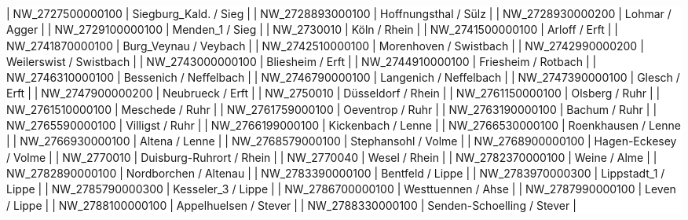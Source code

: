 | NW_2727500000100 | Siegburg_Kald. / Sieg |
| NW_2728893000100 | Hoffnungsthal / Sülz |
| NW_2728930000200 | Lohmar / Agger |
| NW_2729100000100 | Menden_1 / Sieg |
| NW_2730010 | Köln / Rhein |
| NW_2741500000100 | Arloff / Erft |
| NW_2741870000100 | Burg_Veynau / Veybach |
| NW_2742510000100 | Morenhoven / Swistbach |
| NW_2742990000200 | Weilerswist / Swistbach |
| NW_2743000000100 | Bliesheim / Erft |
| NW_2744910000100 | Friesheim / Rotbach |
| NW_2746310000100 | Bessenich / Neffelbach |
| NW_2746790000100 | Langenich / Neffelbach |
| NW_2747390000100 | Glesch / Erft |
| NW_2747900000200 | Neubrueck / Erft |
| NW_2750010 | Düsseldorf / Rhein |
| NW_2761150000100 | Olsberg / Ruhr |
| NW_2761510000100 | Meschede / Ruhr |
| NW_2761759000100 | Oeventrop / Ruhr |
| NW_2763190000100 | Bachum / Ruhr |
| NW_2765590000100 | Villigst / Ruhr |
| NW_2766199000100 | Kickenbach / Lenne |
| NW_2766530000100 | Roenkhausen / Lenne |
| NW_2766930000100 | Altena / Lenne |
| NW_2768579000100 | Stephansohl / Volme |
| NW_2768900000100 | Hagen-Eckesey / Volme |
| NW_2770010 | Duisburg-Ruhrort / Rhein |
| NW_2770040 | Wesel / Rhein |
| NW_2782370000100 | Weine / Alme |
| NW_2782890000100 | Nordborchen / Altenau |
| NW_2783390000100 | Bentfeld / Lippe |
| NW_2783970000300 | Lippstadt_1 / Lippe |
| NW_2785790000300 | Kesseler_3 / Lippe |
| NW_2786700000100 | Westtuennen / Ahse |
| NW_2787990000100 | Leven / Lippe |
| NW_2788100000100 | Appelhuelsen / Stever |
| NW_2788330000100 | Senden-Schoelling / Stever |
